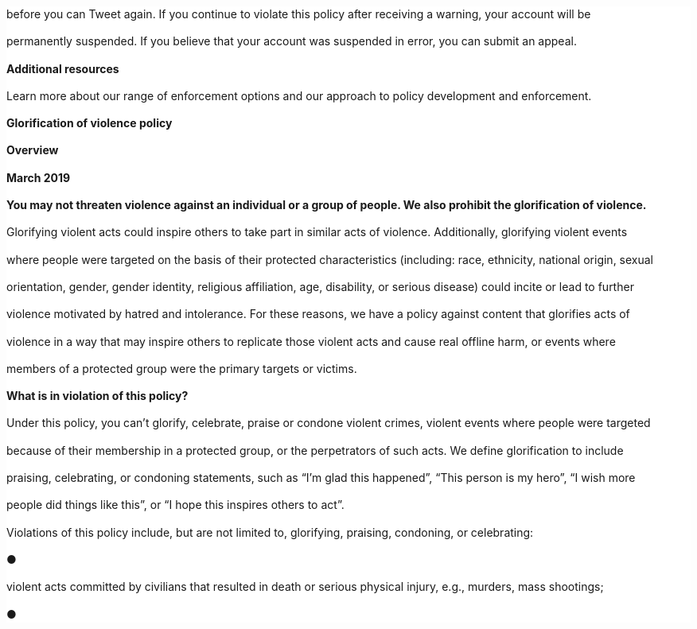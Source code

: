 before you can Tweet again. If you continue to violate this policy after receiving a warning, your account will be 

permanently suspended. If you believe that your account was suspended in error, you can submit an appeal. 

**Additional resources** 

Learn more about our range of enforcement options and our approach to policy development and enforcement. 

 

 

**Glorification of violence policy**

**Overview** 

**March 2019** 

**You may not threaten violence against an individual or a group of people. We also prohibit the glorification of violence.** 

Glorifying violent acts could inspire others to take part in similar acts of violence. Additionally, glorifying violent events 

where people were targeted on the basis of their protected characteristics (including: race, ethnicity, national origin, sexual 

orientation, gender, gender identity, religious affiliation, age, disability, or serious disease) could incite or lead to further 

violence motivated by hatred and intolerance. For these reasons, we have a policy against content that glorifies acts of 

violence in a way that may inspire others to replicate those violent acts and cause real offline harm, or events where 

members of a protected group were the primary targets or victims. 

**What is in violation of this policy?** 

Under this policy, you can’t glorify, celebrate, praise or condone violent crimes, violent events where people were targeted 

because of their membership in a protected group, or the perpetrators of such acts. We define glorification to include 

praising, celebrating, or condoning statements, such as “I’m glad this happened”, “This person is my hero”, “I wish more 

people did things like this”, or “I hope this inspires others to act”. 

Violations of this policy include, but are not limited to, glorifying, praising, condoning, or celebrating: 

● 

violent acts committed by civilians that resulted in death or serious physical injury, e.g., murders, mass shootings; 

● 
